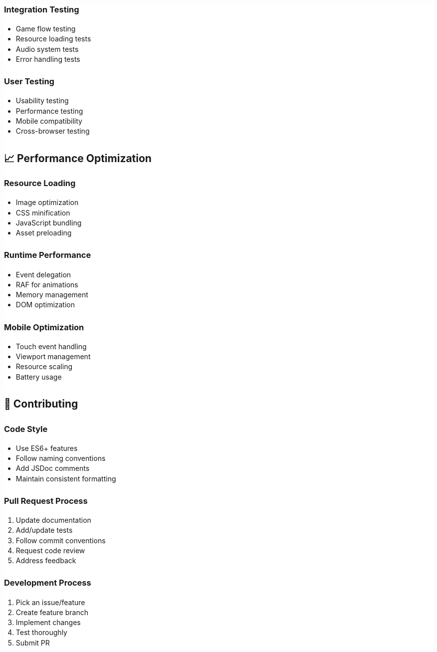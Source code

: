 ### Integration Testing
- Game flow testing
- Resource loading tests
- Audio system tests
- Error handling tests

### User Testing
- Usability testing
- Performance testing
- Mobile compatibility
- Cross-browser testing

## 📈 Performance Optimization

### Resource Loading
- Image optimization
- CSS minification
- JavaScript bundling
- Asset preloading

### Runtime Performance
- Event delegation
- RAF for animations
- Memory management
- DOM optimization

### Mobile Optimization
- Touch event handling
- Viewport management
- Resource scaling
- Battery usage

## 👥 Contributing

### Code Style
- Use ES6+ features
- Follow naming conventions
- Add JSDoc comments
- Maintain consistent formatting

### Pull Request Process
1. Update documentation
2. Add/update tests
3. Follow commit conventions
4. Request code review
5. Address feedback

### Development Process
1. Pick an issue/feature
2. Create feature branch
3. Implement changes
4. Test thoroughly
5. Submit PR
